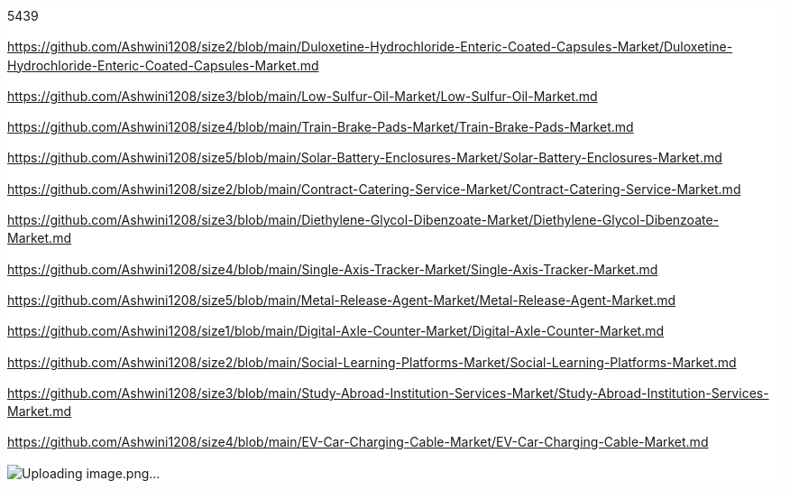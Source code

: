 5439</p><p><a href="https://github.com/Ashwini1208/size2/blob/main/Duloxetine-Hydrochloride-Enteric-Coated-Capsules-Market/Duloxetine-Hydrochloride-Enteric-Coated-Capsules-Market.md">https://github.com/Ashwini1208/size2/blob/main/Duloxetine-Hydrochloride-Enteric-Coated-Capsules-Market/Duloxetine-Hydrochloride-Enteric-Coated-Capsules-Market.md</a></p><p><a href="https://github.com/Ashwini1208/size3/blob/main/Low-Sulfur-Oil-Market/Low-Sulfur-Oil-Market.md">https://github.com/Ashwini1208/size3/blob/main/Low-Sulfur-Oil-Market/Low-Sulfur-Oil-Market.md</a></p><p><a href="https://github.com/Ashwini1208/size4/blob/main/Train-Brake-Pads-Market/Train-Brake-Pads-Market.md">https://github.com/Ashwini1208/size4/blob/main/Train-Brake-Pads-Market/Train-Brake-Pads-Market.md</a></p><p><a href="https://github.com/Ashwini1208/size5/blob/main/Solar-Battery-Enclosures-Market/Solar-Battery-Enclosures-Market.md">https://github.com/Ashwini1208/size5/blob/main/Solar-Battery-Enclosures-Market/Solar-Battery-Enclosures-Market.md</a></p><p><a href="https://github.com/Ashwini1208/size2/blob/main/Contract-Catering-Service-Market/Contract-Catering-Service-Market.md">https://github.com/Ashwini1208/size2/blob/main/Contract-Catering-Service-Market/Contract-Catering-Service-Market.md</a></p><p><a href="https://github.com/Ashwini1208/size3/blob/main/Diethylene-Glycol-Dibenzoate-Market/Diethylene-Glycol-Dibenzoate-Market.md">https://github.com/Ashwini1208/size3/blob/main/Diethylene-Glycol-Dibenzoate-Market/Diethylene-Glycol-Dibenzoate-Market.md</a></p><p><a href="https://github.com/Ashwini1208/size4/blob/main/Single-Axis-Tracker-Market/Single-Axis-Tracker-Market.md">https://github.com/Ashwini1208/size4/blob/main/Single-Axis-Tracker-Market/Single-Axis-Tracker-Market.md</a></p><p><a href="https://github.com/Ashwini1208/size5/blob/main/Metal-Release-Agent-Market/Metal-Release-Agent-Market.md">https://github.com/Ashwini1208/size5/blob/main/Metal-Release-Agent-Market/Metal-Release-Agent-Market.md</a></p><p><a href="https://github.com/Ashwini1208/size1/blob/main/Digital-Axle-Counter-Market/Digital-Axle-Counter-Market.md">https://github.com/Ashwini1208/size1/blob/main/Digital-Axle-Counter-Market/Digital-Axle-Counter-Market.md</a></p><p><a href="https://github.com/Ashwini1208/size2/blob/main/Social-Learning-Platforms-Market/Social-Learning-Platforms-Market.md">https://github.com/Ashwini1208/size2/blob/main/Social-Learning-Platforms-Market/Social-Learning-Platforms-Market.md</a></p><p><a href="https://github.com/Ashwini1208/size3/blob/main/Study-Abroad-Institution-Services-Market/Study-Abroad-Institution-Services-Market.md">https://github.com/Ashwini1208/size3/blob/main/Study-Abroad-Institution-Services-Market/Study-Abroad-Institution-Services-Market.md</a></p><p><a href="https://github.com/Ashwini1208/size4/blob/main/EV-Car-Charging-Cable-Market/EV-Car-Charging-Cable-Market.md">https://github.com/Ashwini1208/size4/blob/main/EV-Car-Charging-Cable-Market/EV-Car-Charging-Cable-Market.md</a></p>
![Uploading image.png…]()

